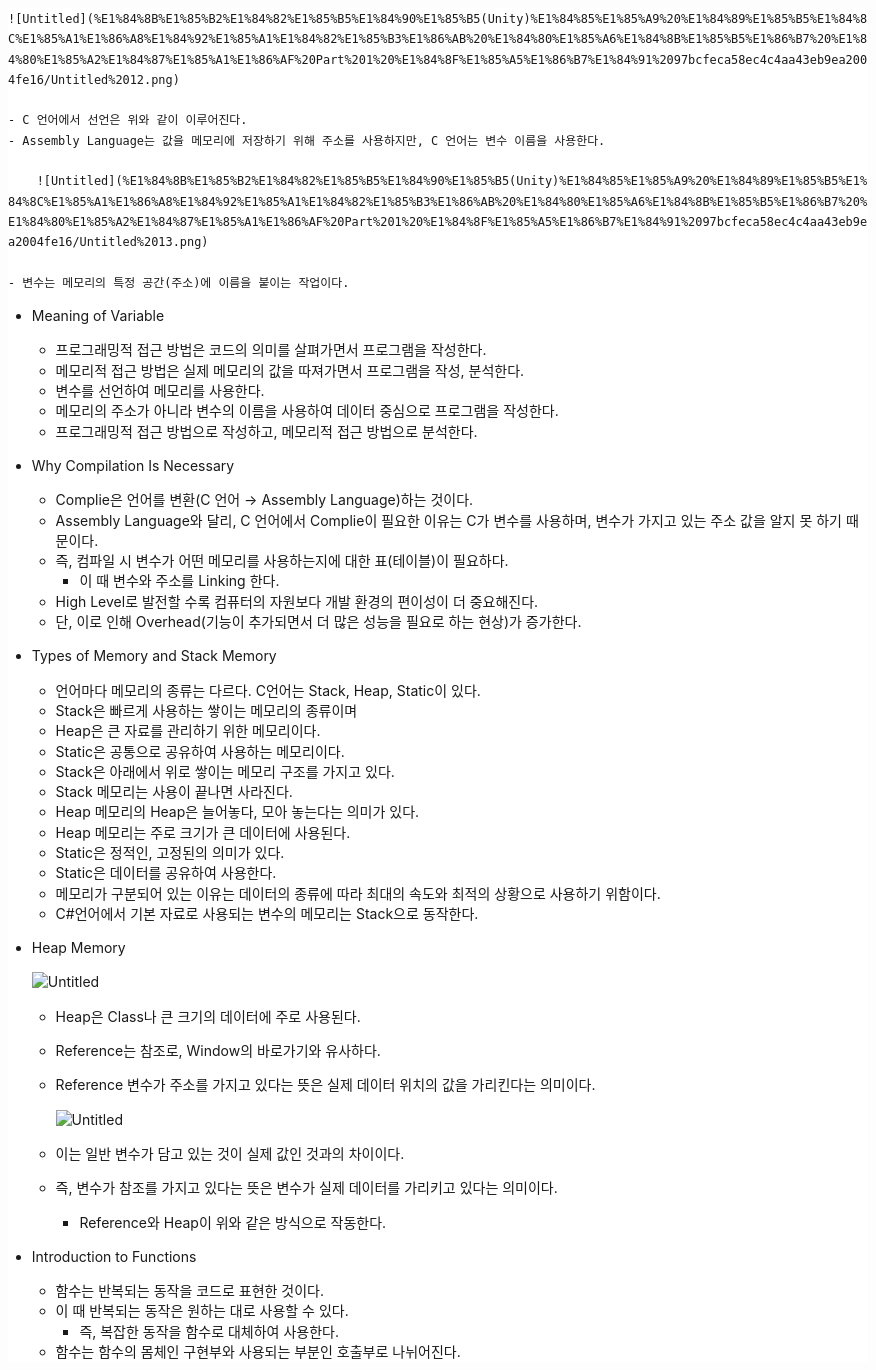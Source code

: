     ![Untitled](%E1%84%8B%E1%85%B2%E1%84%82%E1%85%B5%E1%84%90%E1%85%B5(Unity)%E1%84%85%E1%85%A9%20%E1%84%89%E1%85%B5%E1%84%8C%E1%85%A1%E1%86%A8%E1%84%92%E1%85%A1%E1%84%82%E1%85%B3%E1%86%AB%20%E1%84%80%E1%85%A6%E1%84%8B%E1%85%B5%E1%86%B7%20%E1%84%80%E1%85%A2%E1%84%87%E1%85%A1%E1%86%AF%20Part%201%20%E1%84%8F%E1%85%A5%E1%86%B7%E1%84%91%2097bcfeca58ec4c4aa43eb9ea2004fe16/Untitled%2012.png)
    
    - C 언어에서 선언은 위와 같이 이루어진다.
    - Assembly Language는 값을 메모리에 저장하기 위해 주소를 사용하지만, C 언어는 변수 이름을 사용한다.
        
        ![Untitled](%E1%84%8B%E1%85%B2%E1%84%82%E1%85%B5%E1%84%90%E1%85%B5(Unity)%E1%84%85%E1%85%A9%20%E1%84%89%E1%85%B5%E1%84%8C%E1%85%A1%E1%86%A8%E1%84%92%E1%85%A1%E1%84%82%E1%85%B3%E1%86%AB%20%E1%84%80%E1%85%A6%E1%84%8B%E1%85%B5%E1%86%B7%20%E1%84%80%E1%85%A2%E1%84%87%E1%85%A1%E1%86%AF%20Part%201%20%E1%84%8F%E1%85%A5%E1%86%B7%E1%84%91%2097bcfeca58ec4c4aa43eb9ea2004fe16/Untitled%2013.png)
        
    - 변수는 메모리의 특정 공간(주소)에 이름을 붙이는 작업이다.
- Meaning of Variable
    - 프로그래밍적 접근 방법은 코드의 의미를 살펴가면서 프로그램을 작성한다.
    - 메모리적 접근 방법은 실제 메모리의 값을 따져가면서 프로그램을 작성, 분석한다.
    - 변수를 선언하여 메모리를 사용한다.
    - 메모리의 주소가 아니라 변수의 이름을 사용하여 데이터 중심으로 프로그램을 작성한다.
    - 프로그래밍적 접근 방법으로 작성하고, 메모리적 접근 방법으로 분석한다.
- Why Compilation Is Necessary
    - Complie은 언어를 변환(C 언어 → Assembly Language)하는 것이다.
    - Assembly Language와 달리, C 언어에서 Complie이 필요한 이유는 C가 변수를 사용하며, 변수가 가지고 있는 주소 값을 알지 못 하기 때문이다.
    - 즉, 컴파일 시 변수가 어떤 메모리를 사용하는지에 대한 표(테이블)이 필요하다.
        - 이 때 변수와 주소를 Linking 한다.
    - High Level로 발전할 수록 컴퓨터의 자원보다 개발 환경의 편이성이 더 중요해진다.
    - 단, 이로 인해 Overhead(기능이 추가되면서 더 많은 성능을 필요로 하는 현상)가 증가한다.
- Types of Memory and Stack Memory
    - 언어마다 메모리의 종류는 다르다. C언어는 Stack, Heap, Static이 있다.
    - Stack은 빠르게 사용하는 쌓이는 메모리의 종류이며
    - Heap은 큰 자료를 관리하기 위한 메모리이다.
    - Static은 공통으로 공유하여 사용하는 메모리이다.
    - Stack은 아래에서 위로 쌓이는 메모리 구조를 가지고 있다.
    - Stack 메모리는 사용이 끝나면 사라진다.
    - Heap 메모리의 Heap은 늘어놓다, 모아 놓는다는 의미가 있다.
    - Heap 메모리는 주로 크기가 큰 데이터에 사용된다.
    - Static은 정적인, 고정된의 의미가 있다.
    - Static은 데이터를 공유하여 사용한다.
    - 메모리가 구분되어 있는 이유는 데이터의 종류에 따라 최대의 속도와 최적의 상황으로 사용하기 위함이다.
    - C#언어에서 기본 자료로 사용되는 변수의 메모리는 Stack으로 동작한다.
- Heap Memory
    
    ![Untitled](%E1%84%8B%E1%85%B2%E1%84%82%E1%85%B5%E1%84%90%E1%85%B5(Unity)%E1%84%85%E1%85%A9%20%E1%84%89%E1%85%B5%E1%84%8C%E1%85%A1%E1%86%A8%E1%84%92%E1%85%A1%E1%84%82%E1%85%B3%E1%86%AB%20%E1%84%80%E1%85%A6%E1%84%8B%E1%85%B5%E1%86%B7%20%E1%84%80%E1%85%A2%E1%84%87%E1%85%A1%E1%86%AF%20Part%201%20%E1%84%8F%E1%85%A5%E1%86%B7%E1%84%91%2097bcfeca58ec4c4aa43eb9ea2004fe16/Untitled%2014.png)
    
    - Heap은 Class나 큰 크기의 데이터에 주로 사용된다.
    - Reference는 참조로, Window의 바로가기와 유사하다.
    - Reference 변수가 주소를 가지고 있다는 뜻은 실제 데이터 위치의 값을 가리킨다는 의미이다.
        
        ![Untitled](%E1%84%8B%E1%85%B2%E1%84%82%E1%85%B5%E1%84%90%E1%85%B5(Unity)%E1%84%85%E1%85%A9%20%E1%84%89%E1%85%B5%E1%84%8C%E1%85%A1%E1%86%A8%E1%84%92%E1%85%A1%E1%84%82%E1%85%B3%E1%86%AB%20%E1%84%80%E1%85%A6%E1%84%8B%E1%85%B5%E1%86%B7%20%E1%84%80%E1%85%A2%E1%84%87%E1%85%A1%E1%86%AF%20Part%201%20%E1%84%8F%E1%85%A5%E1%86%B7%E1%84%91%2097bcfeca58ec4c4aa43eb9ea2004fe16/Untitled%2015.png)
        
    - 이는 일반 변수가 담고 있는 것이 실제 값인 것과의 차이이다.
    - 즉, 변수가 참조를 가지고 있다는 뜻은 변수가 실제 데이터를 가리키고 있다는 의미이다.
        - Reference와 Heap이 위와 같은 방식으로 작동한다.
- Introduction to Functions
    - 함수는 반복되는 동작을 코드로 표현한 것이다.
    - 이 때 반복되는 동작은 원하는 대로 사용할 수 있다.
        - 즉, 복잡한 동작을 함수로 대체하여 사용한다.
    - 함수는 함수의 몸체인 구현부와 사용되는 부분인 호출부로 나뉘어진다.
        